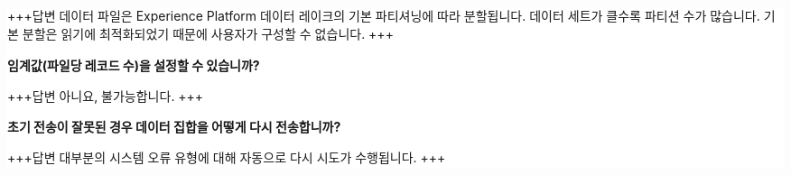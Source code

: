 +++답변
데이터 파일은 Experience Platform 데이터 레이크의 기본 파티셔닝에 따라 분할됩니다. 데이터 세트가 클수록 파티션 수가 많습니다. 기본 분할은 읽기에 최적화되었기 때문에 사용자가 구성할 수 없습니다.
+++

**임계값(파일당 레코드 수)을 설정할 수 있습니까?**

+++답변
아니요, 불가능합니다.
+++

**초기 전송이 잘못된 경우 데이터 집합을 어떻게 다시 전송합니까?**

+++답변
대부분의 시스템 오류 유형에 대해 자동으로 다시 시도가 수행됩니다.
+++